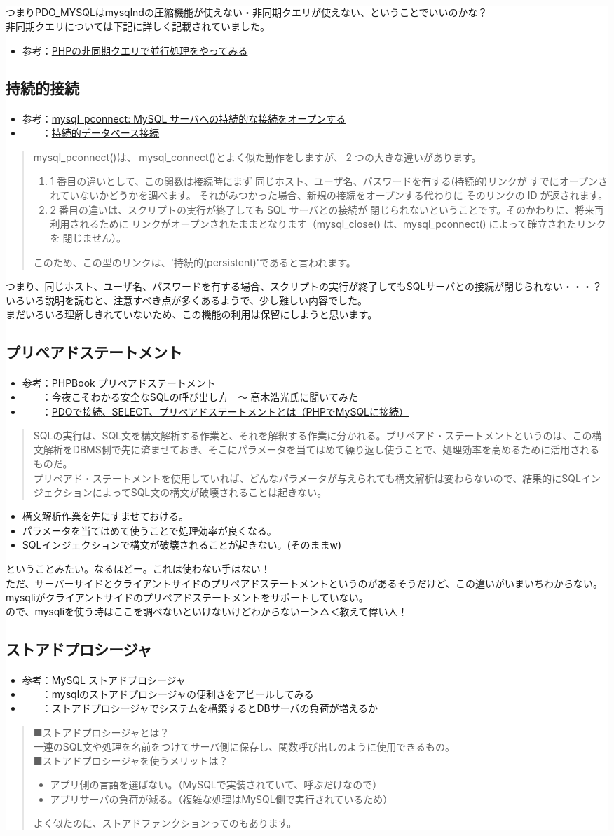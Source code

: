 つまりPDO_MYSQLはmysqlndの圧縮機能が使えない・非同期クエリが使えない、ということでいいのかな？  
非同期クエリについては下記に詳しく記載されていました。

- 参考：[PHPの非同期クエリで並行処理をやってみる](http://fukaoi.org/2012/03/31/php_mysqli)

## 持続的接続

- 参考：[mysql_pconnect: MySQL サーバへの持続的な接続をオープンする](http://www.phppro.jp/phpmanual/php/function.mysql-pconnect.html)
- 　　：[持続的データベース接続](http://www.phppro.jp/phpmanual/php/features.persistent-connections.html)

> mysql_pconnect()は、 mysql_connect()とよく似た動作をしますが、 2 つの大きな違いがあります。  
> 1. 1 番目の違いとして、この関数は接続時にまず 同じホスト、ユーザ名、パスワードを有する(持続的)リンクが すでにオープンされていないかどうかを調べます。 それがみつかった場合、新規の接続をオープンする代わりに そのリンクの ID が返されます。  
> 1. 2 番目の違いは、スクリプトの実行が終了しても SQL サーバとの接続が 閉じられないということです。そのかわりに、将来再利用されるために リンクがオープンされたままとなります（mysql_close() は、mysql_pconnect() によって確立されたリンクを 閉じません）。  
>
> このため、この型のリンクは、'持続的(persistent)'であると言われます。

つまり、同じホスト、ユーザ名、パスワードを有する場合、スクリプトの実行が終了してもSQLサーバとの接続が閉じられない・・・？  
いろいろ説明を読むと、注意すべき点が多くあるようで、少し難しい内容でした。  
まだいろいろ理解しきれていないため、この機能の利用は保留にしようと思います。



## プリペアドステートメント

- 参考：[PHPBook プリペアドステートメント](http://www.phpbook.jp/pear/pear_db/index12.html)
- 　　：[今夜こそわかる安全なSQLの呼び出し方　～ 高木浩光氏に聞いてみた](http://www.atmarkit.co.jp/fsecurity/column/ueno/60.html)
- 　　：[PDOで接続、SELECT、プリペアドステートメントとは（PHPでMySQLに接続）](http://qiita.com/tabo_purify/items/d1166236f3b03c7be60d)

> SQLの実行は、SQL文を構文解析する作業と、それを解釈する作業に分かれる。プリペアド・ステートメントというのは、この構文解析をDBMS側で先に済ませておき、そこにパラメータを当てはめて繰り返し使うことで、処理効率を高めるために活用されるものだ。  
> プリペアド・ステートメントを使用していれば、どんなパラメータが与えられても構文解析は変わらないので、結果的にSQLインジェクションによってSQL文の構文が破壊されることは起きない。


- 構文解析作業を先にすませておける。
- パラメータを当てはめて使うことで処理効率が良くなる。
- SQLインジェクションで構文が破壊されることが起きない。(そのままw)

ということみたい。なるほどー。これは使わない手はない！  
ただ、サーバーサイドとクライアントサイドのプリペアドステートメントというのがあるそうだけど、この違いがいまいちわからない。  
mysqliがクライアントサイドのプリペアドステートメントをサポートしていない。  
ので、mysqliを使う時はここを調べないといけないけどわからないー＞△＜教えて偉い人！

## ストアドプロシージャ

- 参考：[MySQL ストアドプロシージャ](http://kozy.heteml.jp/pukiwiki/index.php?MySQL%20%A5%B9%A5%C8%A5%A2%A5%C9%A5%D7%A5%ED%A5%B7%A1%BC%A5%B8%A5%E3)  
- 　　：[mysqlのストアドプロシージャの便利さをアピールしてみる ](http://blog.livedoor.jp/sasata299/archives/51180619.html)
- 　　：[ストアドプロシージャでシステムを構築するとDBサーバの負荷が増えるか](http://d.hatena.ne.jp/Sikushima/20100610/1276153844)

> ■ストアドプロシージャとは？  
> 一連のSQL文や処理を名前をつけてサーバ側に保存し、関数呼び出しのように使用できるもの。  
> ■ストアドプロシージャを使うメリットは？  
> - アプリ側の言語を選ばない。（MySQLで実装されていて、呼ぶだけなので）  
> - アプリサーバの負荷が減る。（複雑な処理はMySQL側で実行されているため）  
>
> よく似たのに、ストアドファンクションってのもあります。  

